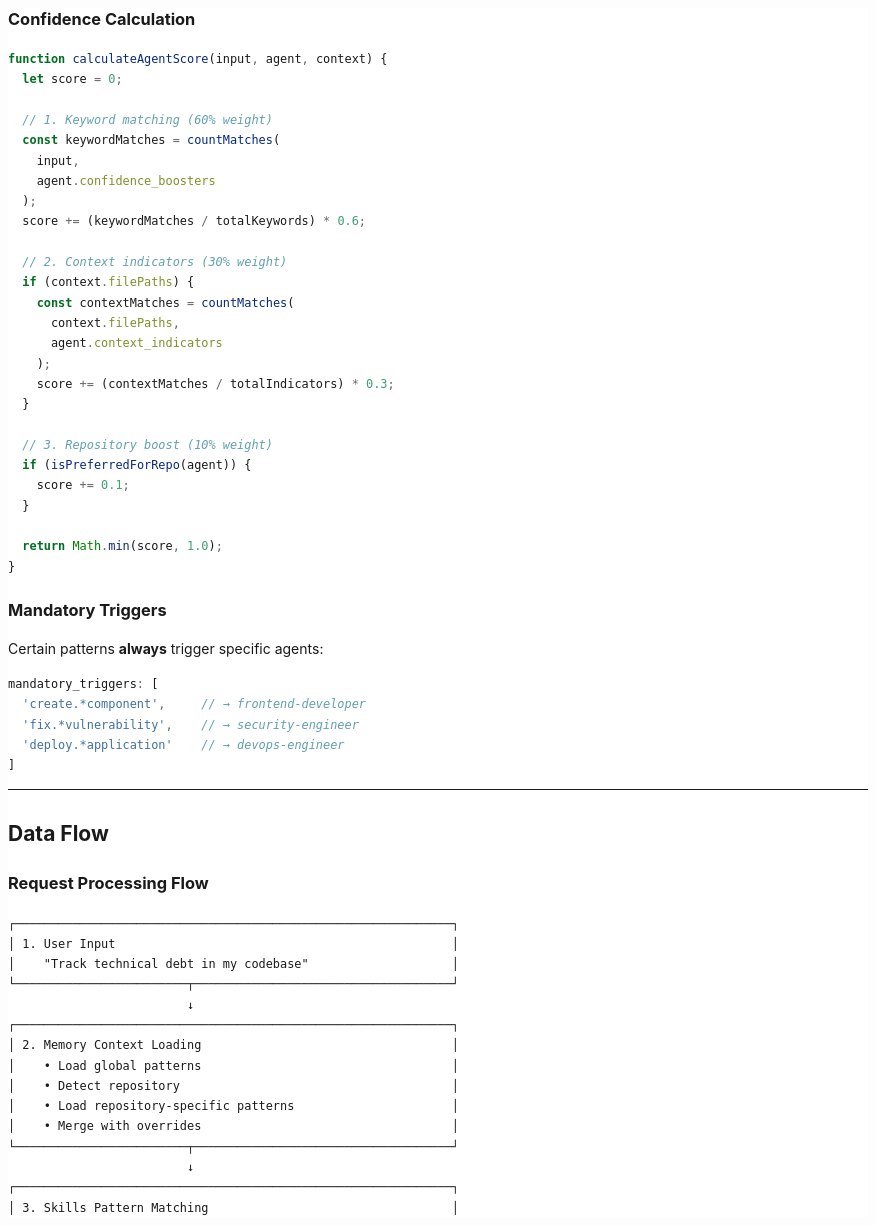 ### Confidence Calculation

```javascript
function calculateAgentScore(input, agent, context) {
  let score = 0;

  // 1. Keyword matching (60% weight)
  const keywordMatches = countMatches(
    input,
    agent.confidence_boosters
  );
  score += (keywordMatches / totalKeywords) * 0.6;

  // 2. Context indicators (30% weight)
  if (context.filePaths) {
    const contextMatches = countMatches(
      context.filePaths,
      agent.context_indicators
    );
    score += (contextMatches / totalIndicators) * 0.3;
  }

  // 3. Repository boost (10% weight)
  if (isPreferredForRepo(agent)) {
    score += 0.1;
  }

  return Math.min(score, 1.0);
}
```

### Mandatory Triggers

Certain patterns **always** trigger specific agents:

```javascript
mandatory_triggers: [
  'create.*component',     // → frontend-developer
  'fix.*vulnerability',    // → security-engineer
  'deploy.*application'    // → devops-engineer
]
```

---

## Data Flow

### Request Processing Flow

```
┌─────────────────────────────────────────────────────────────┐
│ 1. User Input                                               │
│    "Track technical debt in my codebase"                    │
└────────────────────────┬────────────────────────────────────┘
                         ↓
┌─────────────────────────────────────────────────────────────┐
│ 2. Memory Context Loading                                   │
│    • Load global patterns                                   │
│    • Detect repository                                      │
│    • Load repository-specific patterns                      │
│    • Merge with overrides                                   │
└────────────────────────┬────────────────────────────────────┘
                         ↓
┌─────────────────────────────────────────────────────────────┐
│ 3. Skills Pattern Matching                                  │
```